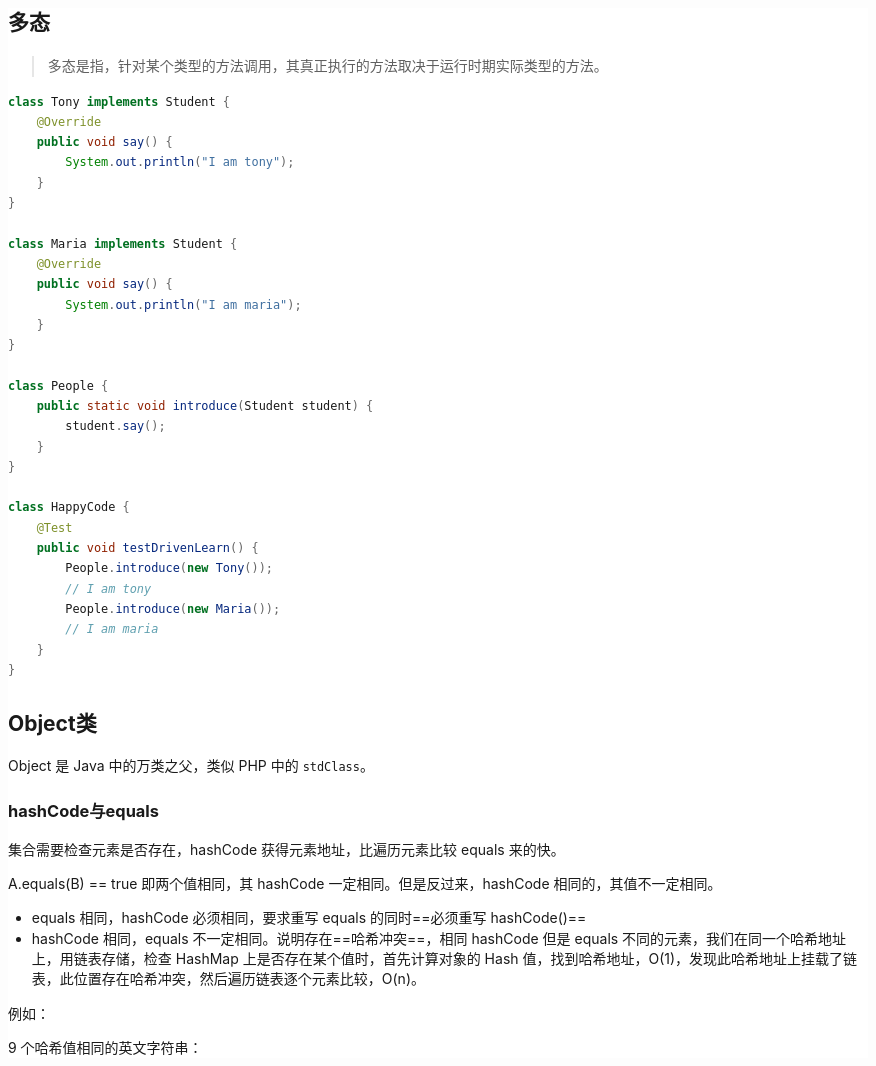 ## 多态

> 多态是指，针对某个类型的方法调用，其真正执行的方法取决于运行时期实际类型的方法。

```java
class Tony implements Student {
    @Override
    public void say() {
        System.out.println("I am tony");
    }
}

class Maria implements Student {
    @Override
    public void say() {
        System.out.println("I am maria");
    }
}

class People {
    public static void introduce(Student student) {
        student.say();
    }
}

class HappyCode {
    @Test
    public void testDrivenLearn() {
        People.introduce(new Tony());
        // I am tony
        People.introduce(new Maria());
        // I am maria
    }
}
```

## Object类

Object 是 Java 中的万类之父，类似 PHP 中的 `stdClass`。

### hashCode与equals

集合需要检查元素是否存在，hashCode 获得元素地址，比遍历元素比较 equals 来的快。

A.equals(B) == true 即两个值相同，其 hashCode 一定相同。但是反过来，hashCode 相同的，其值不一定相同。

- equals 相同，hashCode 必须相同，要求重写 equals 的同时==必须重写 hashCode()==
- hashCode 相同，equals 不一定相同。说明存在==哈希冲突==，相同 hashCode 但是 equals 不同的元素，我们在同一个哈希地址上，用链表存储，检查 HashMap 上是否存在某个值时，首先计算对象的 Hash 值，找到哈希地址，O(1)，发现此哈希地址上挂载了链表，此位置存在哈希冲突，然后遍历链表逐个元素比较，O(n)。

例如：

9 个哈希值相同的英文字符串：
